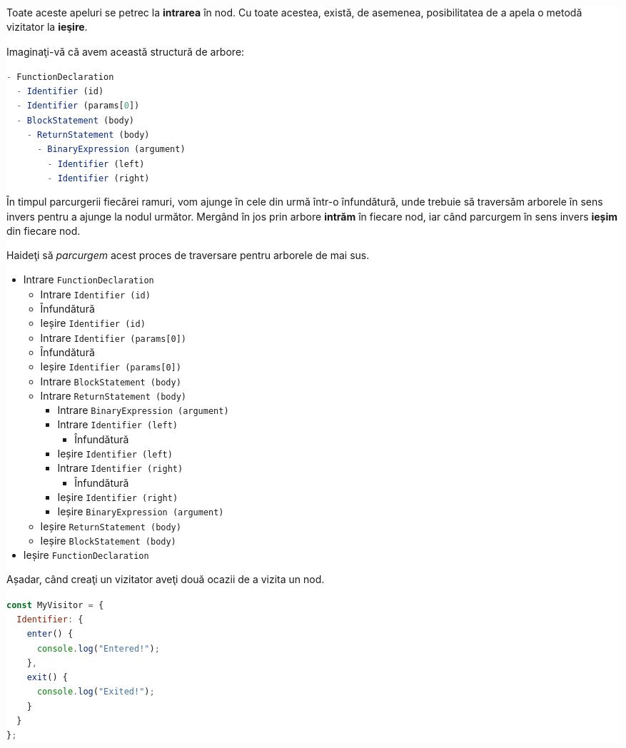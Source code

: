 Toate aceste apeluri se petrec la **intrarea** în nod. Cu toate acestea, există, de asemenea, posibilitatea de a apela o metodă vizitator la **ieşire**.

Imaginaţi-vă că avem această structură de arbore:

```js
- FunctionDeclaration
  - Identifier (id)
  - Identifier (params[0])
  - BlockStatement (body)
    - ReturnStatement (body)
      - BinaryExpression (argument)
        - Identifier (left)
        - Identifier (right)
```

În timpul parcurgerii fiecărei ramuri, vom ajunge în cele din urmă într-o înfundătură, unde trebuie să traversăm arborele în sens invers pentru a ajunge la nodul următor. Mergând în jos prin arbore **intrăm** în fiecare nod, iar când parcurgem în sens invers **ieșim** din fiecare nod.

Haideţi să *parcurgem* acest proces de traversare pentru arborele de mai sus.

  * Intrare `FunctionDeclaration` 
      * Intrare `Identifier (id)`
      * Înfundătură
      * Ieșire `Identifier (id)`
      * Intrare `Identifier (params[0])`
      * Înfundătură
      * Ieșire `Identifier (params[0])`
      * Intrare `BlockStatement (body)`
      * Intrare `ReturnStatement (body)` 
          * Intrare `BinaryExpression (argument)`
          * Intrare `Identifier (left)` 
              * Înfundătură
          * Ieșire `Identifier (left)`
          * Intrare `Identifier (right)` 
              * Înfundătură
          * Ieșire `Identifier (right)`
          * Ieșire `BinaryExpression (argument)`
      * Ieșire `ReturnStatement (body)`
      * Ieșire `BlockStatement (body)`
  * Ieșire `FunctionDeclaration`

Așadar, când creaţi un vizitator aveţi două ocazii de a vizita un nod.

```js
const MyVisitor = {
  Identifier: {
    enter() {
      console.log("Entered!");
    },
    exit() {
      console.log("Exited!");
    }
  }
};
```
